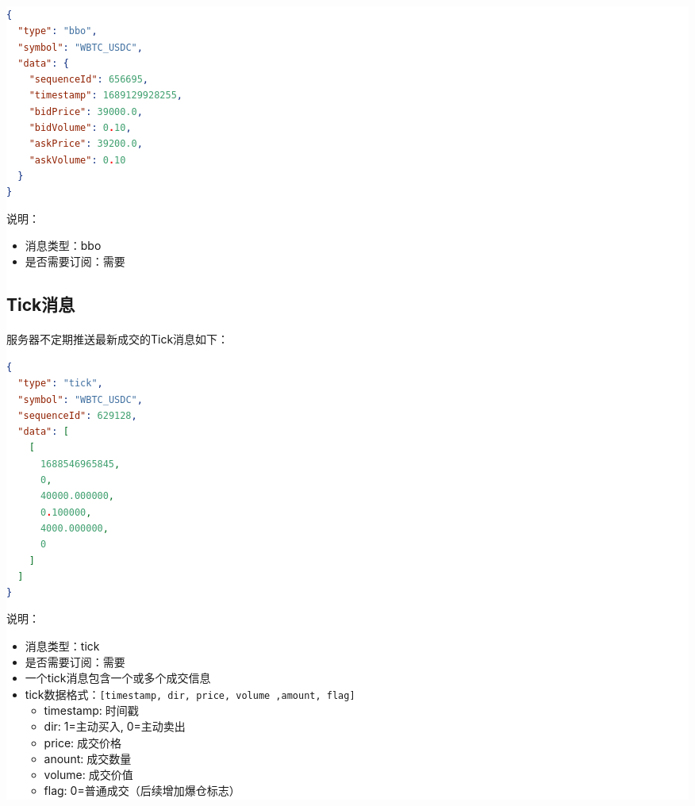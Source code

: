```json
{
  "type": "bbo",
  "symbol": "WBTC_USDC",
  "data": {
    "sequenceId": 656695,
    "timestamp": 1689129928255,
    "bidPrice": 39000.0,
    "bidVolume": 0.10,
    "askPrice": 39200.0,
    "askVolume": 0.10
  }
}
```

说明：

- 消息类型：bbo
- 是否需要订阅：需要

## Tick消息

服务器不定期推送最新成交的Tick消息如下：

```json
{
  "type": "tick",
  "symbol": "WBTC_USDC",
  "sequenceId": 629128,
  "data": [
    [
      1688546965845,
      0,   
      40000.000000,
      0.100000,
      4000.000000,
      0
    ]
  ]
}
```

说明：

- 消息类型：tick
- 是否需要订阅：需要
- 一个tick消息包含一个或多个成交信息
- tick数据格式：`[timestamp, dir, price, volume ,amount, flag]`
  - timestamp: 时间戳
  - dir: 1=主动买入, 0=主动卖出
  - price: 成交价格
  - anount: 成交数量
  - volume: 成交价值
  - flag: 0=普通成交（后续增加爆仓标志）
